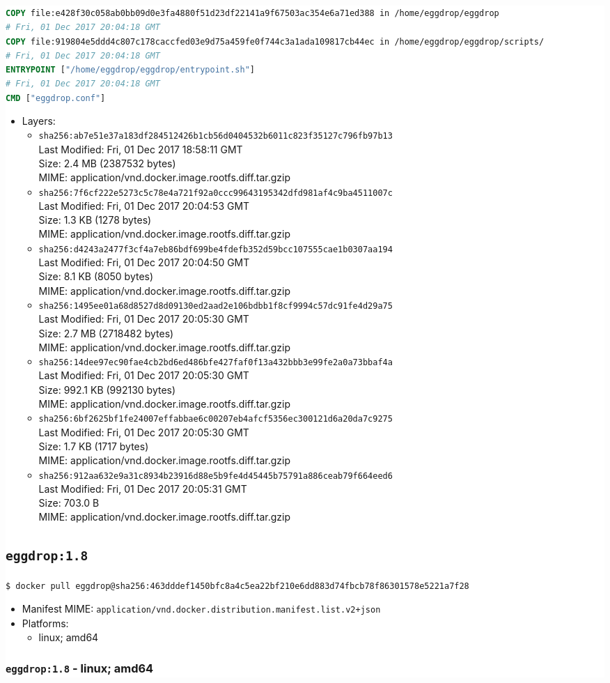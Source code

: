```dockerfile
COPY file:e428f30c058ab0bb09d0e3fa4880f51d23df22141a9f67503ac354e6a71ed388 in /home/eggdrop/eggdrop 
# Fri, 01 Dec 2017 20:04:18 GMT
COPY file:919804e5ddd4c807c178caccfed03e9d75a459fe0f744c3a1ada109817cb44ec in /home/eggdrop/eggdrop/scripts/ 
# Fri, 01 Dec 2017 20:04:18 GMT
ENTRYPOINT ["/home/eggdrop/eggdrop/entrypoint.sh"]
# Fri, 01 Dec 2017 20:04:18 GMT
CMD ["eggdrop.conf"]
```

-	Layers:
	-	`sha256:ab7e51e37a183df284512426b1cb56d0404532b6011c823f35127c796fb97b13`  
		Last Modified: Fri, 01 Dec 2017 18:58:11 GMT  
		Size: 2.4 MB (2387532 bytes)  
		MIME: application/vnd.docker.image.rootfs.diff.tar.gzip
	-	`sha256:7f6cf222e5273c5c78e4a721f92a0ccc99643195342dfd981af4c9ba4511007c`  
		Last Modified: Fri, 01 Dec 2017 20:04:53 GMT  
		Size: 1.3 KB (1278 bytes)  
		MIME: application/vnd.docker.image.rootfs.diff.tar.gzip
	-	`sha256:d4243a2477f3cf4a7eb86bdf699be4fdefb352d59bcc107555cae1b0307aa194`  
		Last Modified: Fri, 01 Dec 2017 20:04:50 GMT  
		Size: 8.1 KB (8050 bytes)  
		MIME: application/vnd.docker.image.rootfs.diff.tar.gzip
	-	`sha256:1495ee01a68d8527d8d09130ed2aad2e106bdbb1f8cf9994c57dc91fe4d29a75`  
		Last Modified: Fri, 01 Dec 2017 20:05:30 GMT  
		Size: 2.7 MB (2718482 bytes)  
		MIME: application/vnd.docker.image.rootfs.diff.tar.gzip
	-	`sha256:14dee97ec90fae4cb2bd6ed486bfe427faf0f13a432bbb3e99fe2a0a73bbaf4a`  
		Last Modified: Fri, 01 Dec 2017 20:05:30 GMT  
		Size: 992.1 KB (992130 bytes)  
		MIME: application/vnd.docker.image.rootfs.diff.tar.gzip
	-	`sha256:6bf2625bf1fe24007effabbae6c00207eb4afcf5356ec300121d6a20da7c9275`  
		Last Modified: Fri, 01 Dec 2017 20:05:30 GMT  
		Size: 1.7 KB (1717 bytes)  
		MIME: application/vnd.docker.image.rootfs.diff.tar.gzip
	-	`sha256:912aa632e9a31c8934b23916d88e5b9fe4d45445b75791a886ceab79f664eed6`  
		Last Modified: Fri, 01 Dec 2017 20:05:31 GMT  
		Size: 703.0 B  
		MIME: application/vnd.docker.image.rootfs.diff.tar.gzip

## `eggdrop:1.8`

```console
$ docker pull eggdrop@sha256:463dddef1450bfc8a4c5ea22bf210e6dd883d74fbcb78f86301578e5221a7f28
```

-	Manifest MIME: `application/vnd.docker.distribution.manifest.list.v2+json`
-	Platforms:
	-	linux; amd64

### `eggdrop:1.8` - linux; amd64
